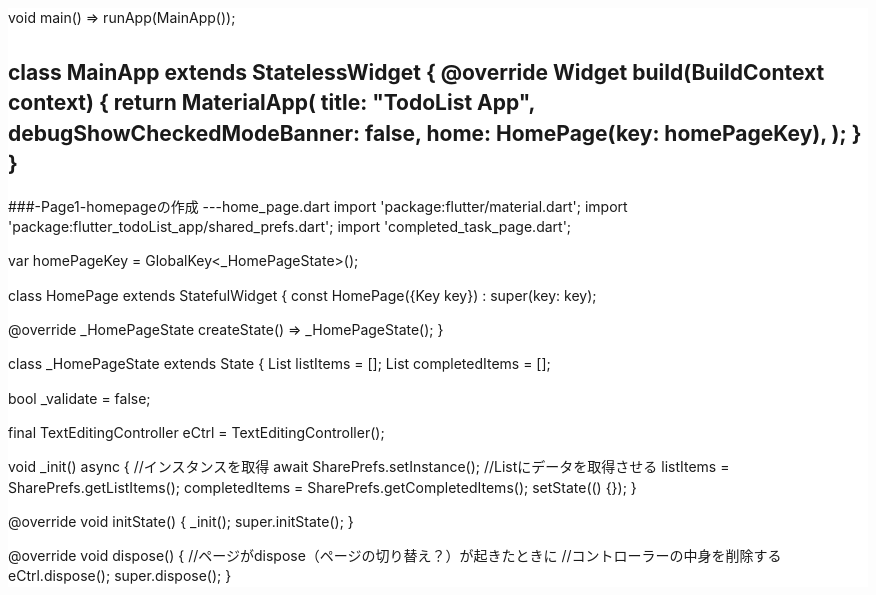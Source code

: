 void main() => runApp(MainApp());

class MainApp extends StatelessWidget {
  @override
  Widget build(BuildContext context) {
    return MaterialApp(
      title: "TodoList App",
      debugShowCheckedModeBanner: false,
      home: HomePage(key: homePageKey),
    );
  }
}
---

###-Page1-homepageの作成
---home_page.dart
import 'package:flutter/material.dart';
import 'package:flutter_todoList_app/shared_prefs.dart';
import 'completed_task_page.dart';

var homePageKey = GlobalKey<_HomePageState>();

class HomePage extends StatefulWidget {
  const HomePage({Key key}) : super(key: key);

  @override
  _HomePageState createState() => _HomePageState();
}

class _HomePageState extends State<HomePage> {
  List<String> listItems = [];
  List<String> completedItems = [];

  bool _validate = false;

  final TextEditingController eCtrl = TextEditingController();

  void _init() async {
      //インスタンスを取得
    await SharePrefs.setInstance();
    //Listにデータを取得させる
    listItems = SharePrefs.getListItems();
    completedItems = SharePrefs.getCompletedItems();
    setState(() {});
  }

  @override
  void initState() {
    _init();
    super.initState();
  }

  @override
  void dispose() {
      //ページがdispose（ページの切り替え？）が起きたときに
      //コントローラーの中身を削除する
    eCtrl.dispose();
    super.dispose();
  }
